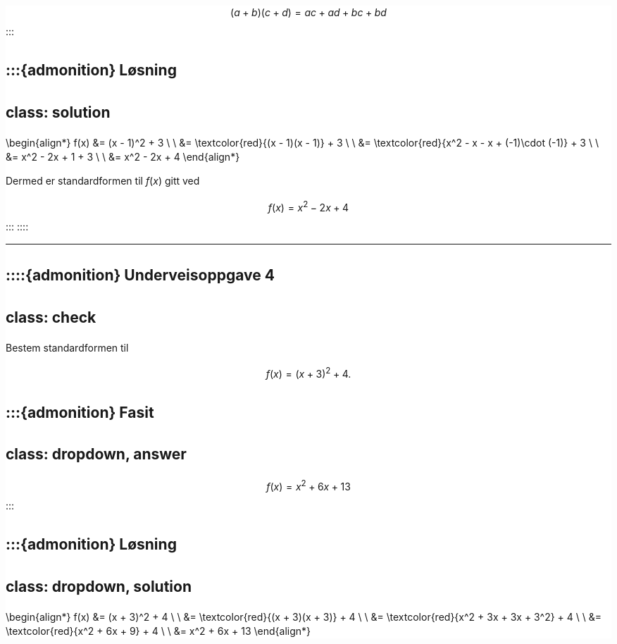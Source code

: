 $$
(a + b)(c + d) = ac + ad + bc + bd
$$
:::

:::{admonition} Løsning
---
class: solution
---
\begin{align*}
f(x) &= (x - 1)^2 + 3 \\
\\
&= \textcolor{red}{(x - 1)(x - 1)} + 3 \\
\\ 
&= \textcolor{red}{x^2 - x - x + (-1)\cdot (-1)} + 3 \\
\\
&= x^2 - 2x + 1 + 3 \\
\\
&= x^2 - 2x + 4
\end{align*}

Dermed er standardformen til $f(x)$ gitt ved 

$$
f(x) = x^2 - 2x + 4
$$
:::
::::

---

::::{admonition} Underveisoppgave 4
---
class: check
---
Bestem standardformen til 

$$
f(x) = (x + 3)^2 + 4.
$$

:::{admonition} Fasit
---
class: dropdown, answer
---
$$
f(x) = x^2 + 6x + 13
$$
:::

:::{admonition} Løsning
---
class: dropdown, solution
---
\begin{align*}
    f(x) &= (x + 3)^2 + 4 \\
    \\
    &= \textcolor{red}{(x + 3)(x + 3)} + 4 \\
    \\
    &= \textcolor{red}{x^2 + 3x + 3x + 3^2} + 4 \\
    \\
    &= \textcolor{red}{x^2 + 6x + 9} + 4 \\
    \\
    &= x^2 + 6x + 13
\end{align*}
